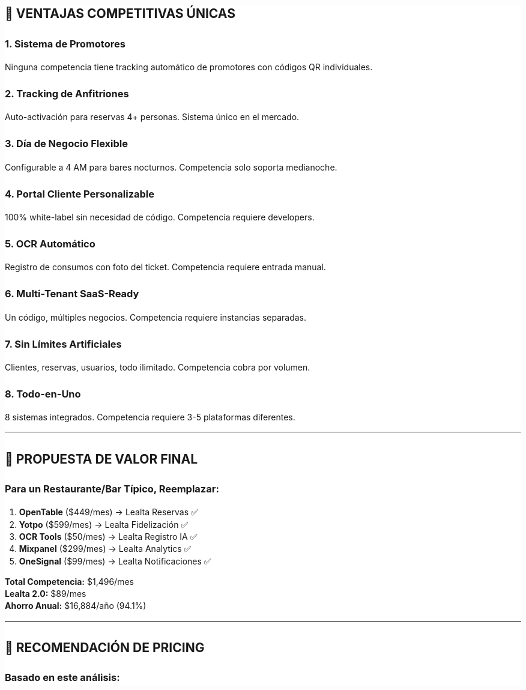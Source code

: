 ## 🚀 VENTAJAS COMPETITIVAS ÚNICAS

### 1. **Sistema de Promotores**
Ninguna competencia tiene tracking automático de promotores con códigos QR individuales.

### 2. **Tracking de Anfitriones**
Auto-activación para reservas 4+ personas. Sistema único en el mercado.

### 3. **Día de Negocio Flexible**
Configurable a 4 AM para bares nocturnos. Competencia solo soporta medianoche.

### 4. **Portal Cliente Personalizable**
100% white-label sin necesidad de código. Competencia requiere developers.

### 5. **OCR Automático**
Registro de consumos con foto del ticket. Competencia requiere entrada manual.

### 6. **Multi-Tenant SaaS-Ready**
Un código, múltiples negocios. Competencia requiere instancias separadas.

### 7. **Sin Límites Artificiales**
Clientes, reservas, usuarios, todo ilimitado. Competencia cobra por volumen.

### 8. **Todo-en-Uno**
8 sistemas integrados. Competencia requiere 3-5 plataformas diferentes.

---

## 💎 PROPUESTA DE VALOR FINAL

### Para un Restaurante/Bar Típico, Reemplazar:

1. **OpenTable** ($449/mes) → Lealta Reservas ✅
2. **Yotpo** ($599/mes) → Lealta Fidelización ✅
3. **OCR Tools** ($50/mes) → Lealta Registro IA ✅
4. **Mixpanel** ($299/mes) → Lealta Analytics ✅
5. **OneSignal** ($99/mes) → Lealta Notificaciones ✅

**Total Competencia:** $1,496/mes  
**Lealta 2.0:** $89/mes  
**Ahorro Anual:** $16,884/año (94.1%)

---

## 🎯 RECOMENDACIÓN DE PRICING

### Basado en este análisis:
